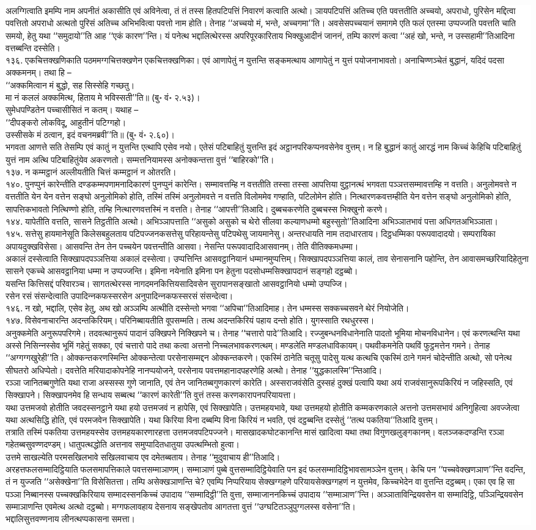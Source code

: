 अलग्गित्वाति इमम्पि नाम अपनीतं अकासीति एवं अविनेत्वा, तं तं तस्स हितपटिपत्तिं निवारणं कत्वाति अत्थो। ञायपटिपत्तिं अतिच्‍च एति पवत्ततीति अच्‍चयो, अपराधो, पुरिसेन मद्दित्वा पवत्तितो अपराधो अत्थतो पुरिसं अतिच्‍च अभिभवित्वा पवत्तो नाम होति। तेनाह ‘‘अच्‍चयो मं, भन्ते, अच्‍चगमा’’ति। अवसेसपच्‍चयानं समागमे एति फलं एतस्मा उप्पज्‍जति पवत्तति चाति समयो, हेतु यथा ‘‘समुदायो’’ति आह ‘‘एकं कारण’’न्ति। यं पनेत्थ भद्दालित्थेरस्स अपरिपूरकारिताय भिक्खुआदीनं जाननं, तम्पि कारणं कत्वा ‘‘अहं खो, भन्ते, न उस्सहामी’’तिआदिना वत्तब्बन्ति दस्सेति।  
१३६. एकचित्तक्खणिकाति पठममग्गचित्तक्खणेन एकचित्तक्खणिका। एवं आणापेतुं न युत्तन्ति सङ्कमत्थाय आणापेतुं न युत्तं पयोजनाभावतो। अनाचिण्णञ्‍चेतं बुद्धानं, यदिदं पदसा अक्‍कमनम्। तथा हि –  
‘‘अक्‍कमित्वान मं बुद्धो, सह सिस्सेहि गच्छतु।  
मा नं कललं अक्‍कमित्थ, हिताय मे भविस्सती’’ति॥ (बु॰ वं॰ २.५३)।  
सुमेधपण्डितेन पच्‍चासीसितं न कतम्। यथाह –  
‘‘दीपङ्करो लोकविदू, आहुतीनं पटिग्गहो।  
उस्सीसके मं ठत्वान, इदं वचनमब्रवी’’ति॥ (बु॰ वं॰ २.६०)।  
भगवता आणत्ते सति तेसम्पि एवं कातुं न युत्तन्ति एत्थापि एसेव नयो। एतेसं पटिबाहितुं युत्तन्ति इदं अट्ठानपरिकप्पनवसेनेव वुत्तम्। न हि बुद्धानं कातुं आरद्धं नाम किच्‍चं केहिचि पटिबाहितुं युत्तं नाम अत्थि पटिबाहितुंयेव अकरणतो। सम्मत्तनियामस्स अनोक्‍कन्तत्ता वुत्तं ‘‘बाहिरको’’ति।  
१३७. न कम्मट्ठानं अल्‍लीयतीति चित्तं कम्मट्ठानं न ओतरति।  
१४०. पुनप्पुनं कारेन्तीति दण्डकम्मपणामनादिकारणं पुनप्पुनं कारेन्ति। सम्मावत्तम्हि न वत्ततीति तस्सा तस्सा आपत्तिया वुट्ठानत्थं भगवता पञ्‍ञत्तसम्मावत्तम्हि न वत्तति। अनुलोमवत्ते न वत्ततीति येन येन वत्तेन सङ्घो अनुलोमिको होति, तस्मिं तस्मिं अनुलोमवत्ते न वत्तति विलोममेव गण्हाति, पटिलोमेन होति। नित्थारणकवत्तम्हीति येन वत्तेन सङ्घो अनुलोमिको होति, सापत्तिकभावतो नित्थिण्णो होति, तम्हि नित्थारणवत्तस्मिं न वत्तति। तेनाह ‘‘आपत्ती’’तिआदि। दुब्बचकरणेति दुब्बचस्स भिक्खुनो करणे।  
१४४. यापेतीति वत्तति, सासने तिट्ठतीति अत्थो। अभिञ्‍ञापत्ताति ‘‘असुको असुको च थेरो सीलवा कल्याणधम्मो बहुस्सुतो’’तिआदिना अभिञ्‍ञातभावं पत्ता अधिगतअभिञ्‍ञाता।  
१४५. सत्तेसु हायमानेसूति किलेसबहुलताय पटिपज्‍जनकसत्तेसु परिहायन्तेसु पटिपथेसु जायमानेसु। अन्तरधायति नाम तदाधारताय। दिट्ठधम्मिका परूपवादादयो। सम्परायिका अपायदुक्खविसेसा। आसवन्ति तेन तेन पच्‍चयेन पवत्तन्तीति आसवा। नेसन्ति परूपवादादिआसवानम्। तेति वीतिक्‍कमधम्मा।  
अकालं दस्सेत्वाति सिक्खापदपञ्‍ञत्तिया अकालं दस्सेत्वा। उप्पत्तिन्ति आसवट्ठानियानं धम्मानमुप्पत्तिम्। सिक्खापदपञ्‍ञत्तिया कालं, ताव सेनासनानि पहोन्ति, तेन आवासमच्छरियादिहेतुना सासने एकच्‍चे आसवट्ठानिया धम्मा न उप्पज्‍जन्ति। इमिना नयेनाति इमिना पन हेतुना पदसोधम्मसिक्खापदानं सङ्गहो दट्ठब्बो।  
यसन्ति कित्तिसद्दं परिवारञ्‍च। सागतत्थेरस्स नागदमनकित्तियसादिवसेन सुरापानसङ्खातो आसवट्ठानियो धम्मो उप्पज्‍जि।  
रसेन रसं संसन्देत्वाति उपादिन्‍नकफस्सरसेन अनुपादिन्‍नकफस्सरसं संसन्देत्वा।  
१४६. न खो, भद्दालि, एसेव हेतु, अथ खो अञ्‍ञम्पि अत्थीति दस्सेन्तो भगवा ‘‘अपिचा’’तिआदिमाह। तेन धम्मस्स सक्‍कच्‍चसवने थेरं नियोजेति।  
१४७. विसेवनाचारन्ति अदन्तकिरियम्। परिनिब्बायतीति वूपसम्मति। तत्थ अदन्तकिरियं पहाय दन्तो होति। युगस्साति रथधुरस्स।  
अनुक्‍कमेति अनुरूपपरिगमे। तदवत्थानुरूपं पादानं उक्खिपने निक्खिपने च। तेनाह ‘‘चत्तारो पादे’’तिआदि। रज्‍जुबन्धनविधानेनाति पादतो भूमिया मोचनविधानेन। एवं करणत्थन्ति यथा अस्से निसिन्‍नस्सेव भूमिं गहेतुं सक्‍का, एवं चत्तारो पादे तथा कत्वा अत्तनो निच्‍चलभावकरणत्थम्। मण्डलेति मण्डलधाविकायम्। पथवीकमनेति पथविं फुट्ठमत्तेन गमने। तेनाह ‘‘अग्गग्गखुरेही’’ति। ओक्‍कन्तकरणस्मिन्ति ओक्‍कन्तेत्वा परसेनासम्मद्दन ओक्‍कन्तकरणे। एकस्मिं ठानेति चतूसु पादेसु यत्थ कत्थचि एकस्मिं ठाने गमनं चोदेन्तीति अत्थो, सो पनेत्थ सीघतरो अधिप्पेतो। दवत्तेति मरियादाकोपनेहि नानप्पयोजने, परसेनाय पवत्तमहानादपहरणेहि अत्थो। तेनाह ‘‘युद्धकालस्मि’’न्तिआदि।  
रञ्‍ञा जानितब्बगुणेति यथा राजा अस्सस्स गुणे जानाति, एवं तेन जानितब्बगुणकारणं कारेति। अस्सराजवंसेति दुस्सहं दुक्खं पत्वापि यथा अयं राजवंसानुरूपकिरियं न जहिस्सति, एवं सिक्खापने। सिक्खापनमेव हि सन्धाय सब्बत्थ ‘‘कारणं कारेती’’ति वुत्तं तस्स करणकारापनपरियायत्ता।  
यथा उत्तमजवो होतीति जवदस्सनट्ठाने यथा हयो उत्तमजवं न हापेसि, एवं सिक्खापेति। उत्तमहयभावे, यथा उत्तमहयो होतीति कम्मकरणकाले अत्तनो उत्तमसभावं अनिगुहित्वा अवज्‍जेत्वा यथा अत्थसिद्धि होति, एवं परमजवेन सिक्खापेति। यथा किरिया विना दब्बम्पि विना किरियं न भवति, एवं दट्ठब्बन्ति दस्सेतुं ‘‘तत्थ पकतिया’’तिआदि वुत्तम्।  
तत्राति तस्मिं पकतिया उत्तमहयस्सेव उत्तमहयकारणारहत्ता उत्तमजवपटिपज्‍जने। मासखादकघोटकानन्ति मासं खादित्वा यथा तथा विगुणखलुङ्गकानम्। वलञ्‍जकदण्डन्ति रञ्‍ञा गहेतब्बसुवण्णदण्डम्। धातुपत्थद्धोति अत्तनाव समुप्पादितधातुया उपत्थम्भितो हुत्वा।  
उत्तमे साखल्येति परमसखिलभावे सखिलवाचाय एव दमेतब्बताय। तेनाह ‘‘मुदुवाचाय ही’’तिआदि।  
अरहत्तफलसम्मादिट्ठियाति फलसमापत्तिकाले पवत्तसम्माञाणम्। सम्माञाणं पुब्बे वुत्तसम्मादिट्ठियेवाति पन इदं फलसम्मादिट्ठिभावसामञ्‍ञेन वुत्तम्। केचि पन ‘‘पच्‍चवेक्खणञाण’’न्ति वदन्ति, तं न युज्‍जति ‘‘असेक्खेना’’ति विसेसितत्ता। तम्पि असेक्खञाणन्ति चे? एवम्पि निप्परियाय सेक्खग्गहणे परियायसेक्खग्गहणं न युत्तमेव, किच्‍चभेदेन वा वुत्तन्ति दट्ठब्बम्। एका एव हि सा पञ्‍ञा निब्बानस्स पच्‍चक्खकिरियाय सम्मादस्सनकिच्‍चं उपादाय ‘‘सम्मादिट्ठी’’ति वुत्ता, सम्माजाननकिच्‍चं उपादाय ‘‘सम्माञाण’’न्ति। अञ्‍ञाताविन्द्रियवसेन वा सम्मादिट्ठि, पञ्‍ञिन्द्रियवसेन सम्माञाणन्ति एवमेत्थ अत्थो दट्ठब्बो। मग्गफलावहाय देसनाय सङ्खेपतोव आगतत्ता वुत्तं ‘‘उग्घटितञ्‍ञुपुग्गलस्स वसेना’’ति।  
भद्दालिसुत्तवण्णनाय लीनत्थप्पकासना समत्ता।  
